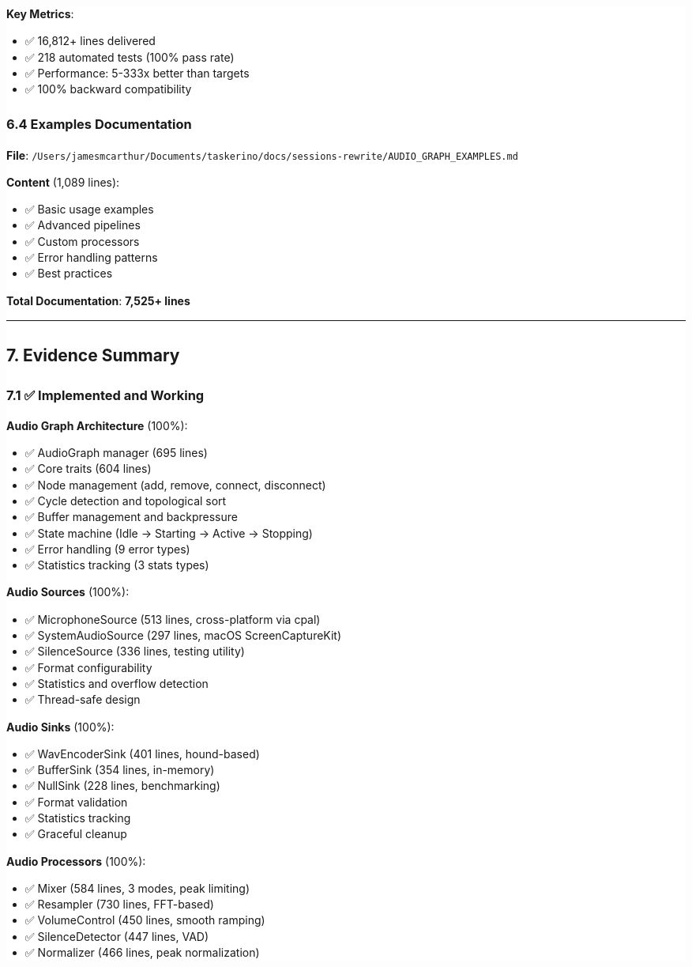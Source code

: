**Key Metrics**:
- ✅ 16,812+ lines delivered
- ✅ 218 automated tests (100% pass rate)
- ✅ Performance: 5-333x better than targets
- ✅ 100% backward compatibility

### 6.4 Examples Documentation

**File**: `/Users/jamesmcarthur/Documents/taskerino/docs/sessions-rewrite/AUDIO_GRAPH_EXAMPLES.md`

**Content** (1,089 lines):
- ✅ Basic usage examples
- ✅ Advanced pipelines
- ✅ Custom processors
- ✅ Error handling patterns
- ✅ Best practices

**Total Documentation**: **7,525+ lines**

---

## 7. Evidence Summary

### 7.1 ✅ Implemented and Working

**Audio Graph Architecture** (100%):
- ✅ AudioGraph manager (695 lines)
- ✅ Core traits (604 lines)
- ✅ Node management (add, remove, connect, disconnect)
- ✅ Cycle detection and topological sort
- ✅ Buffer management and backpressure
- ✅ State machine (Idle → Starting → Active → Stopping)
- ✅ Error handling (9 error types)
- ✅ Statistics tracking (3 stats types)

**Audio Sources** (100%):
- ✅ MicrophoneSource (513 lines, cross-platform via cpal)
- ✅ SystemAudioSource (297 lines, macOS ScreenCaptureKit)
- ✅ SilenceSource (336 lines, testing utility)
- ✅ Format configurability
- ✅ Statistics and overflow detection
- ✅ Thread-safe design

**Audio Sinks** (100%):
- ✅ WavEncoderSink (401 lines, hound-based)
- ✅ BufferSink (354 lines, in-memory)
- ✅ NullSink (228 lines, benchmarking)
- ✅ Format validation
- ✅ Statistics tracking
- ✅ Graceful cleanup

**Audio Processors** (100%):
- ✅ Mixer (584 lines, 3 modes, peak limiting)
- ✅ Resampler (730 lines, FFT-based)
- ✅ VolumeControl (450 lines, smooth ramping)
- ✅ SilenceDetector (447 lines, VAD)
- ✅ Normalizer (466 lines, peak normalization)
